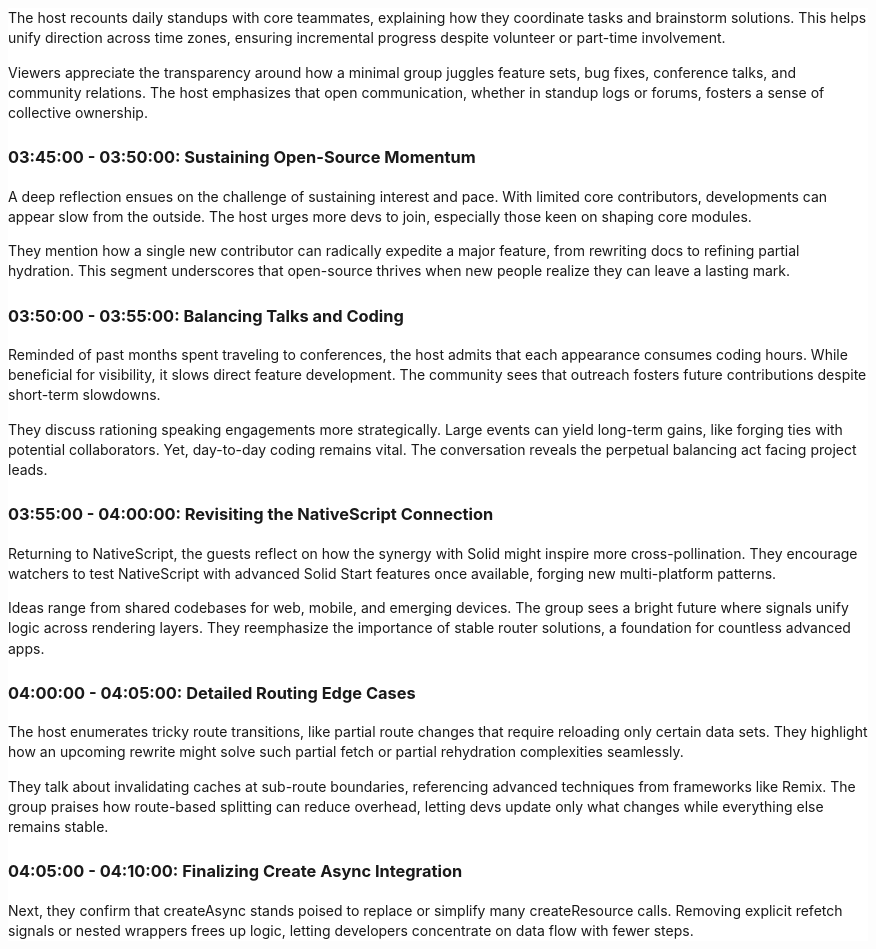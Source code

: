 The host recounts daily standups with core teammates, explaining how they coordinate tasks and brainstorm solutions. This helps unify direction across time zones, ensuring incremental progress despite volunteer or part-time involvement.

Viewers appreciate the transparency around how a minimal group juggles feature sets, bug fixes, conference talks, and community relations. The host emphasizes that open communication, whether in standup logs or forums, fosters a sense of collective ownership.

### 03:45:00 - 03:50:00: Sustaining Open-Source Momentum

A deep reflection ensues on the challenge of sustaining interest and pace. With limited core contributors, developments can appear slow from the outside. The host urges more devs to join, especially those keen on shaping core modules.

They mention how a single new contributor can radically expedite a major feature, from rewriting docs to refining partial hydration. This segment underscores that open-source thrives when new people realize they can leave a lasting mark.

### 03:50:00 - 03:55:00: Balancing Talks and Coding

Reminded of past months spent traveling to conferences, the host admits that each appearance consumes coding hours. While beneficial for visibility, it slows direct feature development. The community sees that outreach fosters future contributions despite short-term slowdowns.

They discuss rationing speaking engagements more strategically. Large events can yield long-term gains, like forging ties with potential collaborators. Yet, day-to-day coding remains vital. The conversation reveals the perpetual balancing act facing project leads.

### 03:55:00 - 04:00:00: Revisiting the NativeScript Connection

Returning to NativeScript, the guests reflect on how the synergy with Solid might inspire more cross-pollination. They encourage watchers to test NativeScript with advanced Solid Start features once available, forging new multi-platform patterns.

Ideas range from shared codebases for web, mobile, and emerging devices. The group sees a bright future where signals unify logic across rendering layers. They reemphasize the importance of stable router solutions, a foundation for countless advanced apps.

### 04:00:00 - 04:05:00: Detailed Routing Edge Cases

The host enumerates tricky route transitions, like partial route changes that require reloading only certain data sets. They highlight how an upcoming rewrite might solve such partial fetch or partial rehydration complexities seamlessly.

They talk about invalidating caches at sub-route boundaries, referencing advanced techniques from frameworks like Remix. The group praises how route-based splitting can reduce overhead, letting devs update only what changes while everything else remains stable.

### 04:05:00 - 04:10:00: Finalizing Create Async Integration

Next, they confirm that createAsync stands poised to replace or simplify many createResource calls. Removing explicit refetch signals or nested wrappers frees up logic, letting developers concentrate on data flow with fewer steps.
